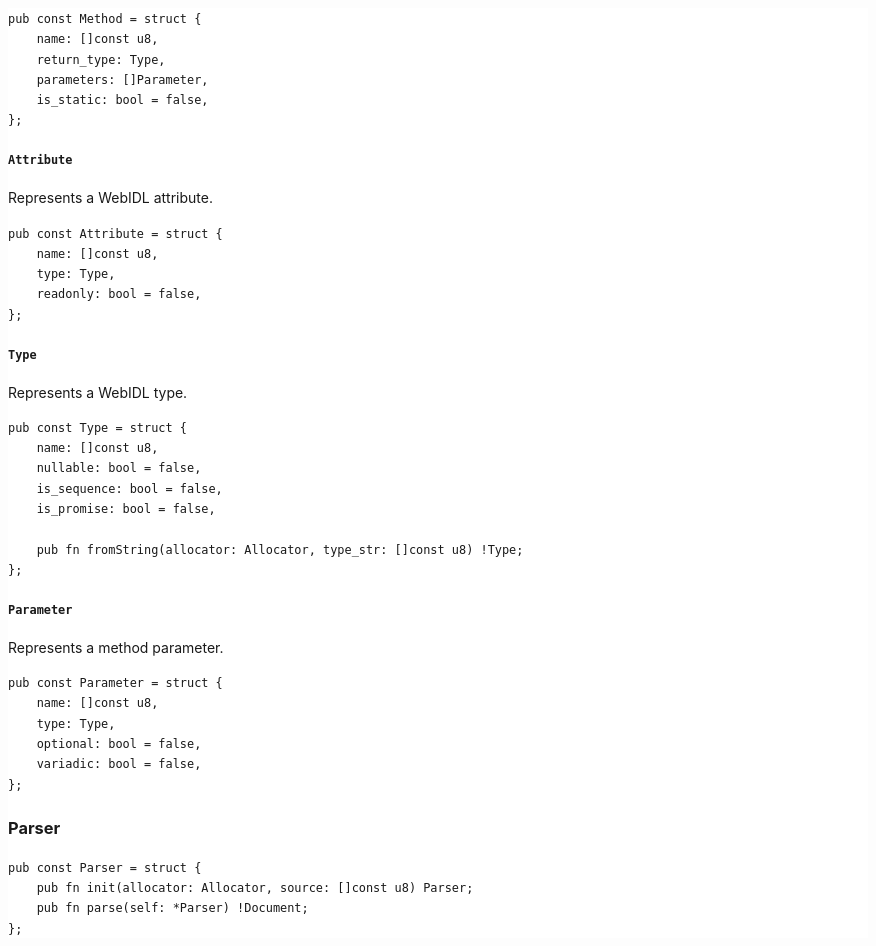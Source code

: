 ```zig
pub const Method = struct {
    name: []const u8,
    return_type: Type,
    parameters: []Parameter,
    is_static: bool = false,
};
```

#### `Attribute`
Represents a WebIDL attribute.

```zig
pub const Attribute = struct {
    name: []const u8,
    type: Type,
    readonly: bool = false,
};
```

#### `Type`
Represents a WebIDL type.

```zig
pub const Type = struct {
    name: []const u8,
    nullable: bool = false,
    is_sequence: bool = false,
    is_promise: bool = false,
    
    pub fn fromString(allocator: Allocator, type_str: []const u8) !Type;
};
```

#### `Parameter`
Represents a method parameter.

```zig
pub const Parameter = struct {
    name: []const u8,
    type: Type,
    optional: bool = false,
    variadic: bool = false,
};
```

### Parser

```zig
pub const Parser = struct {
    pub fn init(allocator: Allocator, source: []const u8) Parser;
    pub fn parse(self: *Parser) !Document;
};
```
